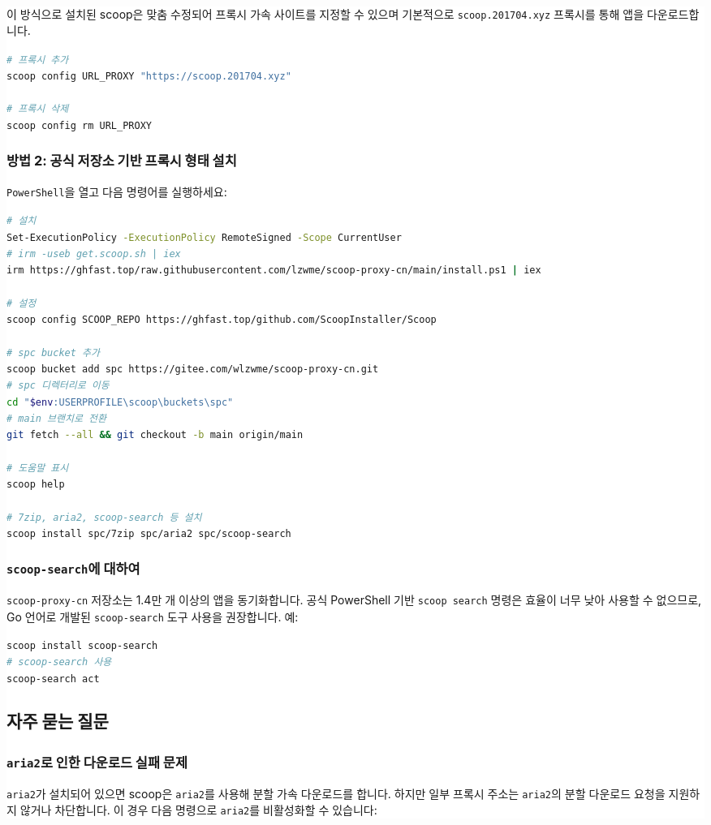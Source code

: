 이 방식으로 설치된 scoop은 맞춤 수정되어 프록시 가속 사이트를 지정할 수 있으며 기본적으로 `scoop.201704.xyz` 프록시를 통해 앱을 다운로드합니다.

```bash
# 프록시 추가
scoop config URL_PROXY "https://scoop.201704.xyz"

# 프록시 삭제
scoop config rm URL_PROXY
```

### 방법 2: 공식 저장소 기반 프록시 형태 설치

`PowerShell`을 열고 다음 명령어를 실행하세요:

```bash
# 설치
Set-ExecutionPolicy -ExecutionPolicy RemoteSigned -Scope CurrentUser
# irm -useb get.scoop.sh | iex
irm https://ghfast.top/raw.githubusercontent.com/lzwme/scoop-proxy-cn/main/install.ps1 | iex

# 설정
scoop config SCOOP_REPO https://ghfast.top/github.com/ScoopInstaller/Scoop

# spc bucket 추가
scoop bucket add spc https://gitee.com/wlzwme/scoop-proxy-cn.git
# spc 디렉터리로 이동
cd "$env:USERPROFILE\scoop\buckets\spc"
# main 브랜치로 전환
git fetch --all && git checkout -b main origin/main

# 도움말 표시
scoop help

# 7zip, aria2, scoop-search 등 설치
scoop install spc/7zip spc/aria2 spc/scoop-search
```

### `scoop-search`에 대하여

`scoop-proxy-cn` 저장소는 1.4만 개 이상의 앱을 동기화합니다. 공식 PowerShell 기반 `scoop search` 명령은 효율이 너무 낮아 사용할 수 없으므로, Go 언어로 개발된 `scoop-search` 도구 사용을 권장합니다. 예:

```bash
scoop install scoop-search
# scoop-search 사용
scoop-search act
```

## 자주 묻는 질문

### `aria2`로 인한 다운로드 실패 문제

`aria2`가 설치되어 있으면 scoop은 `aria2`를 사용해 분할 가속 다운로드를 합니다. 하지만 일부 프록시 주소는 `aria2`의 분할 다운로드 요청을 지원하지 않거나 차단합니다. 이 경우 다음 명령으로 `aria2`를 비활성화할 수 있습니다:
